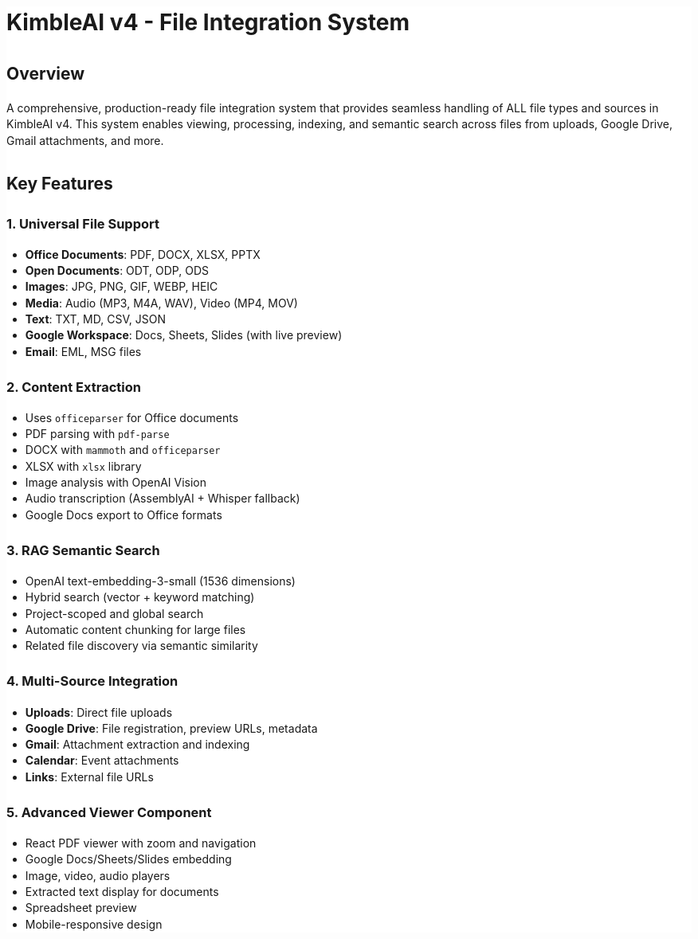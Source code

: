 # KimbleAI v4 - File Integration System

## Overview

A comprehensive, production-ready file integration system that provides seamless handling of ALL file types and sources in KimbleAI v4. This system enables viewing, processing, indexing, and semantic search across files from uploads, Google Drive, Gmail attachments, and more.

## Key Features

### 1. Universal File Support
- **Office Documents**: PDF, DOCX, XLSX, PPTX
- **Open Documents**: ODT, ODP, ODS
- **Images**: JPG, PNG, GIF, WEBP, HEIC
- **Media**: Audio (MP3, M4A, WAV), Video (MP4, MOV)
- **Text**: TXT, MD, CSV, JSON
- **Google Workspace**: Docs, Sheets, Slides (with live preview)
- **Email**: EML, MSG files

### 2. Content Extraction
- Uses `officeparser` for Office documents
- PDF parsing with `pdf-parse`
- DOCX with `mammoth` and `officeparser`
- XLSX with `xlsx` library
- Image analysis with OpenAI Vision
- Audio transcription (AssemblyAI + Whisper fallback)
- Google Docs export to Office formats

### 3. RAG Semantic Search
- OpenAI text-embedding-3-small (1536 dimensions)
- Hybrid search (vector + keyword matching)
- Project-scoped and global search
- Automatic content chunking for large files
- Related file discovery via semantic similarity

### 4. Multi-Source Integration
- **Uploads**: Direct file uploads
- **Google Drive**: File registration, preview URLs, metadata
- **Gmail**: Attachment extraction and indexing
- **Calendar**: Event attachments
- **Links**: External file URLs

### 5. Advanced Viewer Component
- React PDF viewer with zoom and navigation
- Google Docs/Sheets/Slides embedding
- Image, video, audio players
- Extracted text display for documents
- Spreadsheet preview
- Mobile-responsive design
